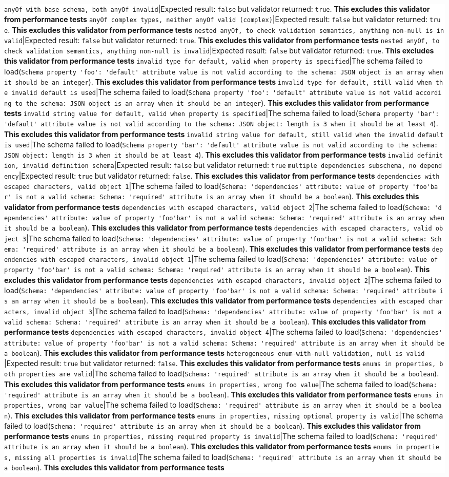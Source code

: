 `anyOf with base schema, both anyOf invalid`|Expected result: `false` but validator returned: `true`. **This excludes this validator from performance tests**
`anyOf complex types, neither anyOf valid (complex)`|Expected result: `false` but validator returned: `true`. **This excludes this validator from performance tests**
`nested anyOf, to check validation semantics, anything non-null is invalid`|Expected result: `false` but validator returned: `true`. **This excludes this validator from performance tests**
`nested anyOf, to check validation semantics, anything non-null is invalid`|Expected result: `false` but validator returned: `true`. **This excludes this validator from performance tests**
`invalid type for default, valid when property is specified`|The schema failed to load(`Schema property 'foo': 'default' attribute value is not valid according to the schema: JSON object is an array when it should be an integer`). **This excludes this validator from performance tests**
`invalid type for default, still valid when the invalid default is used`|The schema failed to load(`Schema property 'foo': 'default' attribute value is not valid according to the schema: JSON object is an array when it should be an integer`). **This excludes this validator from performance tests**
`invalid string value for default, valid when property is specified`|The schema failed to load(`Schema property 'bar': 'default' attribute value is not valid according to the schema: JSON object: length is 3 when it should be at least 4`). **This excludes this validator from performance tests**
`invalid string value for default, still valid when the invalid default is used`|The schema failed to load(`Schema property 'bar': 'default' attribute value is not valid according to the schema: JSON object: length is 3 when it should be at least 4`). **This excludes this validator from performance tests**
`invalid definition, invalid definition schema`|Expected result: `false` but validator returned: `true`
`multiple dependencies subschema, no dependency`|Expected result: `true` but validator returned: `false`. **This excludes this validator from performance tests**
`dependencies with escaped characters, valid object 1`|The schema failed to load(`Schema: 'dependencies' attribute: value of property 'foo'bar' is not a valid schema: Schema: 'required' attribute is an array when it should be a boolean`). **This excludes this validator from performance tests**
`dependencies with escaped characters, valid object 2`|The schema failed to load(`Schema: 'dependencies' attribute: value of property 'foo'bar' is not a valid schema: Schema: 'required' attribute is an array when it should be a boolean`). **This excludes this validator from performance tests**
`dependencies with escaped characters, valid object 3`|The schema failed to load(`Schema: 'dependencies' attribute: value of property 'foo'bar' is not a valid schema: Schema: 'required' attribute is an array when it should be a boolean`). **This excludes this validator from performance tests**
`dependencies with escaped characters, invalid object 1`|The schema failed to load(`Schema: 'dependencies' attribute: value of property 'foo'bar' is not a valid schema: Schema: 'required' attribute is an array when it should be a boolean`). **This excludes this validator from performance tests**
`dependencies with escaped characters, invalid object 2`|The schema failed to load(`Schema: 'dependencies' attribute: value of property 'foo'bar' is not a valid schema: Schema: 'required' attribute is an array when it should be a boolean`). **This excludes this validator from performance tests**
`dependencies with escaped characters, invalid object 3`|The schema failed to load(`Schema: 'dependencies' attribute: value of property 'foo'bar' is not a valid schema: Schema: 'required' attribute is an array when it should be a boolean`). **This excludes this validator from performance tests**
`dependencies with escaped characters, invalid object 4`|The schema failed to load(`Schema: 'dependencies' attribute: value of property 'foo'bar' is not a valid schema: Schema: 'required' attribute is an array when it should be a boolean`). **This excludes this validator from performance tests**
`heterogeneous enum-with-null validation, null is valid`|Expected result: `true` but validator returned: `false`. **This excludes this validator from performance tests**
`enums in properties, both properties are valid`|The schema failed to load(`Schema: 'required' attribute is an array when it should be a boolean`). **This excludes this validator from performance tests**
`enums in properties, wrong foo value`|The schema failed to load(`Schema: 'required' attribute is an array when it should be a boolean`). **This excludes this validator from performance tests**
`enums in properties, wrong bar value`|The schema failed to load(`Schema: 'required' attribute is an array when it should be a boolean`). **This excludes this validator from performance tests**
`enums in properties, missing optional property is valid`|The schema failed to load(`Schema: 'required' attribute is an array when it should be a boolean`). **This excludes this validator from performance tests**
`enums in properties, missing required property is invalid`|The schema failed to load(`Schema: 'required' attribute is an array when it should be a boolean`). **This excludes this validator from performance tests**
`enums in properties, missing all properties is invalid`|The schema failed to load(`Schema: 'required' attribute is an array when it should be a boolean`). **This excludes this validator from performance tests**